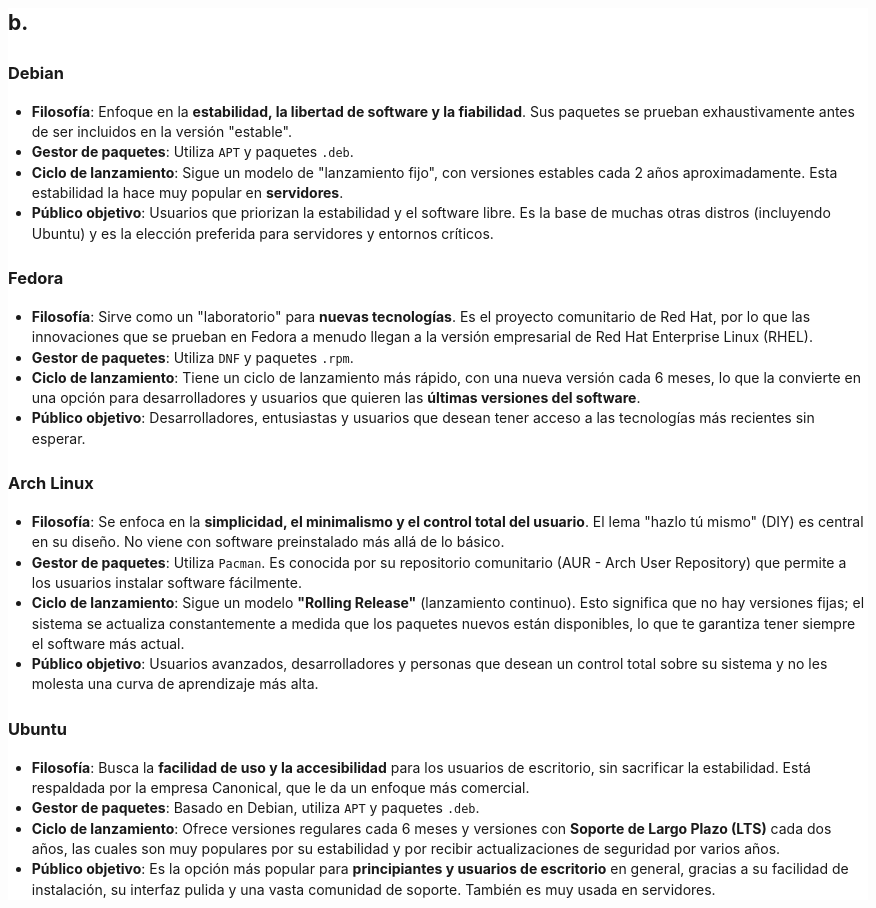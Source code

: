 ## b.

### Debian

- **Filosofía**: Enfoque en la **estabilidad, la libertad de software y la fiabilidad**. Sus paquetes se prueban exhaustivamente antes de ser incluidos en la versión "estable".
- **Gestor de paquetes**: Utiliza `APT` y paquetes `.deb`.
- **Ciclo de lanzamiento**: Sigue un modelo de "lanzamiento fijo", con versiones estables cada 2 años aproximadamente. Esta estabilidad la hace muy popular en **servidores**.
- **Público objetivo**: Usuarios que priorizan la estabilidad y el software libre. Es la base de muchas otras distros (incluyendo Ubuntu) y es la elección preferida para servidores y entornos críticos.

### Fedora

- **Filosofía**: Sirve como un "laboratorio" para **nuevas tecnologías**. Es el proyecto comunitario de Red Hat, por lo que las innovaciones que se prueban en Fedora a menudo llegan a la versión empresarial de Red Hat Enterprise Linux (RHEL).
- **Gestor de paquetes**: Utiliza `DNF` y paquetes `.rpm`.
- **Ciclo de lanzamiento**: Tiene un ciclo de lanzamiento más rápido, con una nueva versión cada 6 meses, lo que la convierte en una opción para desarrolladores y usuarios que quieren las **últimas versiones del software**.
- **Público objetivo**: Desarrolladores, entusiastas y usuarios que desean tener acceso a las tecnologías más recientes sin esperar.

### Arch Linux

- **Filosofía**: Se enfoca en la **simplicidad, el minimalismo y el control total del usuario**. El lema "hazlo tú mismo" (DIY) es central en su diseño. No viene con software preinstalado más allá de lo básico.
- **Gestor de paquetes**: Utiliza `Pacman`. Es conocida por su repositorio comunitario (AUR - Arch User Repository) que permite a los usuarios instalar software fácilmente.
- **Ciclo de lanzamiento**: Sigue un modelo **"Rolling Release"** (lanzamiento continuo). Esto significa que no hay versiones fijas; el sistema se actualiza constantemente a medida que los paquetes nuevos están disponibles, lo que te garantiza tener siempre el software más actual.
- **Público objetivo**: Usuarios avanzados, desarrolladores y personas que desean un control total sobre su sistema y no les molesta una curva de aprendizaje más alta.

### Ubuntu

- **Filosofía**: Busca la **facilidad de uso y la accesibilidad** para los usuarios de escritorio, sin sacrificar la estabilidad. Está respaldada por la empresa Canonical, que le da un enfoque más comercial.
- **Gestor de paquetes**: Basado en Debian, utiliza `APT` y paquetes `.deb`.
- **Ciclo de lanzamiento**: Ofrece versiones regulares cada 6 meses y versiones con **Soporte de Largo Plazo (LTS)** cada dos años, las cuales son muy populares por su estabilidad y por recibir actualizaciones de seguridad por varios años.
- **Público objetivo**: Es la opción más popular para **principiantes y usuarios de escritorio** en general, gracias a su facilidad de instalación, su interfaz pulida y una vasta comunidad de soporte. También es muy usada en servidores.

